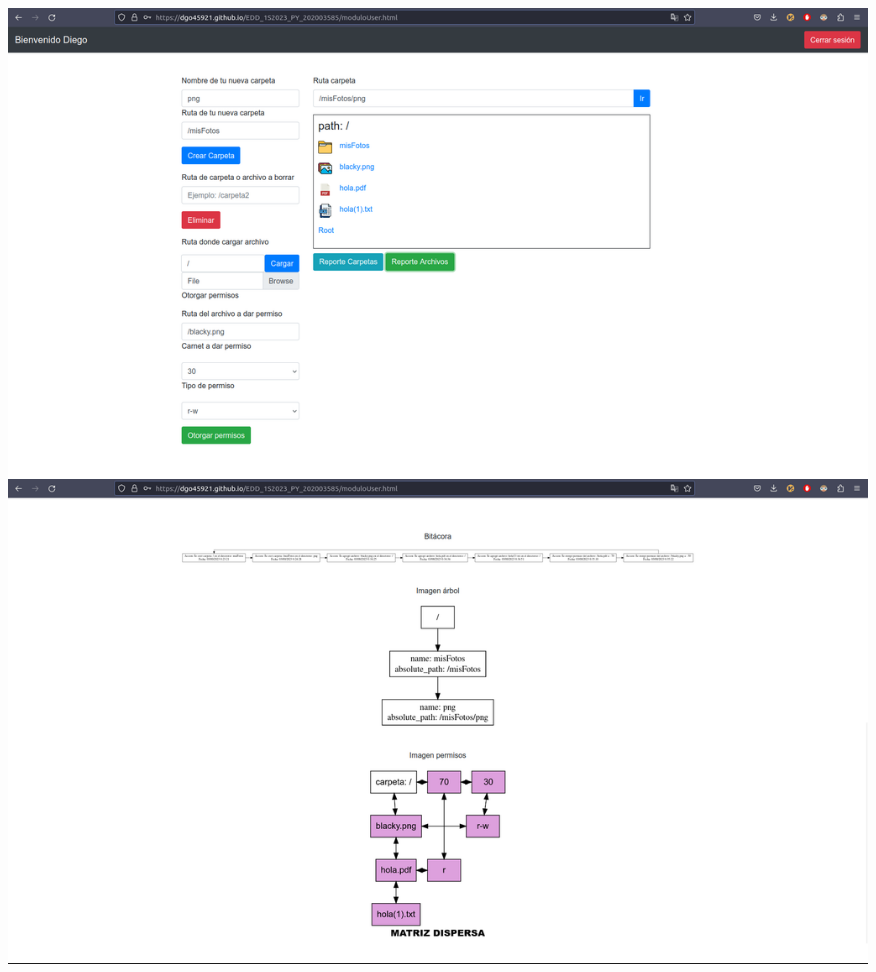 <img title="" src="img/md/archivos.png" alt="">

<img title="" src="img/md/reportes.png" alt="">

---